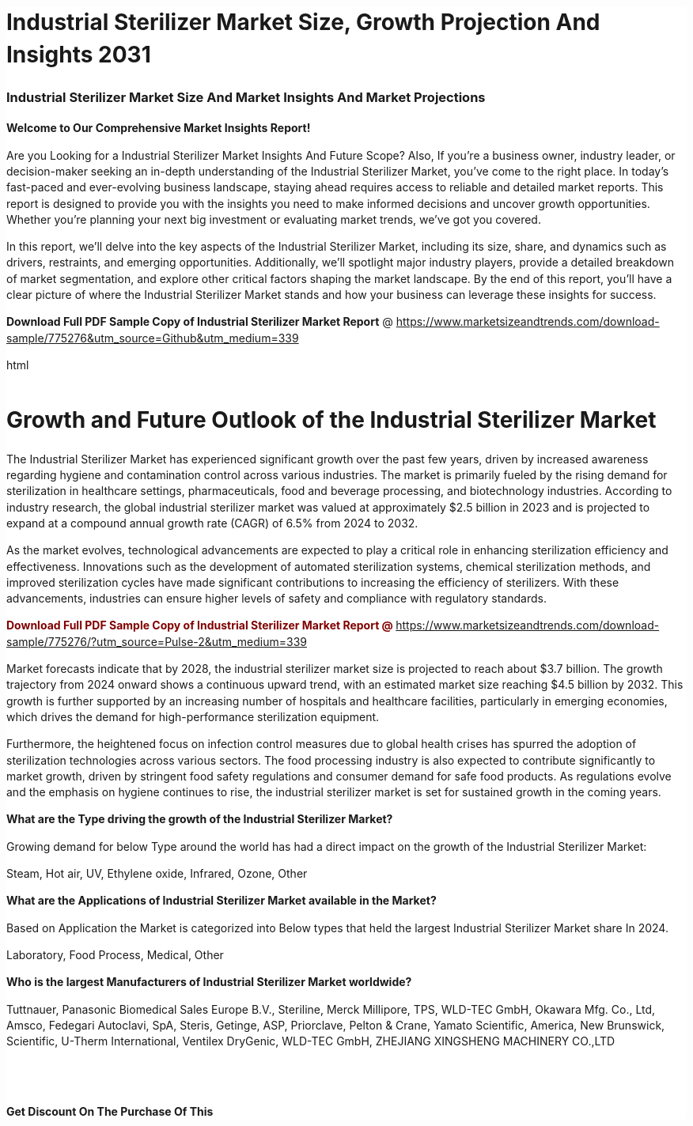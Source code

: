 <h1>Industrial Sterilizer Market Size, Growth Projection And Insights 2031</h1><div class="" data-test-id=""><h3><span class="">Industrial Sterilizer Market Size And Market Insights And Market Projections</span></h3></div><div class="" data-test-id=""><p><strong>Welcome to Our Comprehensive Market Insights Report!</strong></p><p>Are you Looking for a Industrial Sterilizer Market Insights And Future Scope? Also, If you&rsquo;re a business owner, industry leader, or decision-maker seeking an in-depth understanding of the Industrial Sterilizer Market, you&rsquo;ve come to the right place. In today&rsquo;s fast-paced and ever-evolving business landscape, staying ahead requires access to reliable and detailed market reports. This report is designed to provide you with the insights you need to make informed decisions and uncover growth opportunities. Whether you&rsquo;re planning your next big investment or evaluating market trends, we&rsquo;ve got you covered.</p><p>In this report, we&rsquo;ll delve into the key aspects of the Industrial Sterilizer Market, including its size, share, and dynamics such as drivers, restraints, and emerging opportunities. Additionally, we&rsquo;ll spotlight major industry players, provide a detailed breakdown of market segmentation, and explore other critical factors shaping the market landscape. By the end of this report, you&rsquo;ll have a clear picture of where the Industrial Sterilizer Market stands and how your business can leverage these insights for success.</p><p><strong>Download Full PDF Sample Copy of Industrial Sterilizer Market Report</strong> @ <a href="https://www.marketsizeandtrends.com/download-sample/775276&utm_source=Github&utm_medium=339" target="_blank">https://www.marketsizeandtrends.com/download-sample/775276&utm_source=Github&utm_medium=339</a></p></div><div class="" data-test-id=""><p><span class="">html<div> <h1>Growth and Future Outlook of the Industrial Sterilizer Market</h1> <p>The Industrial Sterilizer Market has experienced significant growth over the past few years, driven by increased awareness regarding hygiene and contamination control across various industries. The market is primarily fueled by the rising demand for sterilization in healthcare settings, pharmaceuticals, food and beverage processing, and biotechnology industries. According to industry research, the global industrial sterilizer market was valued at approximately $2.5 billion in 2023 and is projected to expand at a compound annual growth rate (CAGR) of 6.5% from 2024 to 2032.</p> <p>As the market evolves, technological advancements are expected to play a critical role in enhancing sterilization efficiency and effectiveness. Innovations such as the development of automated sterilization systems, chemical sterilization methods, and improved sterilization cycles have made significant contributions to increasing the efficiency of sterilizers. With these advancements, industries can ensure higher levels of safety and compliance with regulatory standards.</p> <p><strong><span style="color: #800000;">Download Full PDF Sample Copy of Industrial Sterilizer Market Report @</span>&nbsp;</strong><a href="https://www.marketsizeandtrends.com/download-sample/775276/?utm_source=Pulse-2&amp;utm_medium=339">https://www.marketsizeandtrends.com/download-sample/775276/?utm_source=Pulse-2&amp;utm_medium=339</a></p> <p>Market forecasts indicate that by 2028, the industrial sterilizer market size is projected to reach about $3.7 billion. The growth trajectory from 2024 onward shows a continuous upward trend, with an estimated market size reaching $4.5 billion by 2032. This growth is further supported by an increasing number of hospitals and healthcare facilities, particularly in emerging economies, which drives the demand for high-performance sterilization equipment.</p> <p>Furthermore, the heightened focus on infection control measures due to global health crises has spurred the adoption of sterilization technologies across various sectors. The food processing industry is also expected to contribute significantly to market growth, driven by stringent food safety regulations and consumer demand for safe food products. As regulations evolve and the emphasis on hygiene continues to rise, the industrial sterilizer market is set for sustained growth in the coming years.</p></div></span></p><p><strong><span class="">What are the&nbsp;Type driving the growth of the Industrial Sterilizer Market?</span></strong></p></div><div class="" data-test-id=""><p><span class="">Growing demand for below Type around the world has had a direct impact on the growth of the Industrial Sterilizer Market:</span></p></div><div class="" data-test-id=""><p>Steam, Hot air, UV, Ethylene oxide, Infrared, Ozone, Other</p><p><span class=""><strong>What are the&nbsp;Applications&nbsp;of Industrial Sterilizer Market available in the Market?</strong></span></p></div><div class="" data-test-id=""><p><span class="">Based on Application the Market is categorized into Below types that held the largest Industrial Sterilizer Market share In 2024.</span></p></div><div class="" data-test-id=""><p><span class="">Laboratory, Food Process, Medical, Other</span></p><p><span class=""><strong>Who is the largest Manufacturers of Industrial Sterilizer Market worldwide?</strong></span></p></div><div class="" data-test-id=""><p><span class="">Tuttnauer, Panasonic Biomedical Sales Europe B.V., Steriline, Merck Millipore, TPS, WLD-TEC GmbH, Okawara Mfg. Co., Ltd, Amsco, Fedegari Autoclavi, SpA, Steris, Getinge, ASP, Priorclave, Pelton & Crane, Yamato Scientific, America, New Brunswick, Scientific, U-Therm International, Ventilex DryGenic, WLD-TEC GmbH, ZHEJIANG XINGSHENG MACHINERY CO.,LTD</span></p></div><div class="" data-test-id="">&nbsp;</div><div class="" data-test-id="">&nbsp;</div><div class="" data-test-id=""><p><span class=""><strong>Get Discount On The Purchase Of This